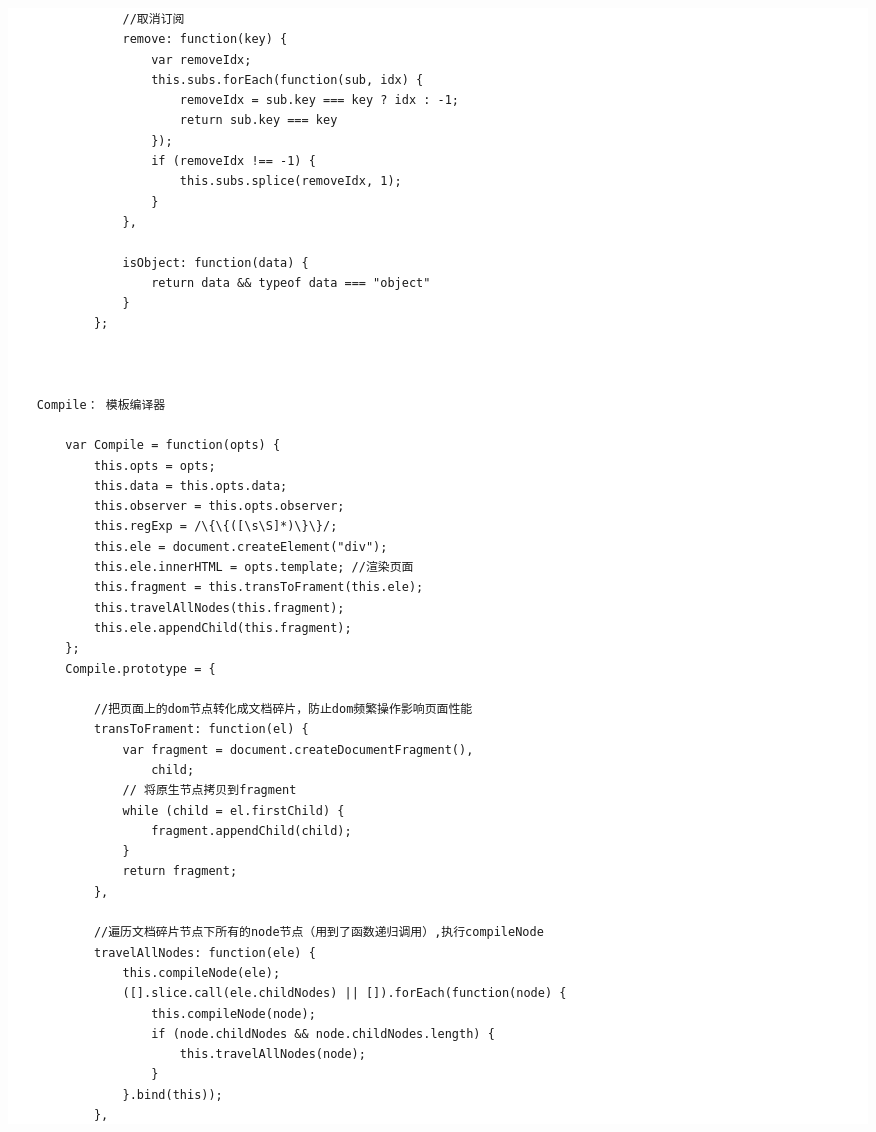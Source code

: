 					//取消订阅
					remove: function(key) {
						var removeIdx;
						this.subs.forEach(function(sub, idx) {
							removeIdx = sub.key === key ? idx : -1;
							return sub.key === key
						});
						if (removeIdx !== -1) {
							this.subs.splice(removeIdx, 1);
						}
					},

					isObject: function(data) {
						return data && typeof data === "object"
					}
				};



		Compile： 模板编译器

			var Compile = function(opts) {
				this.opts = opts;
				this.data = this.opts.data;
				this.observer = this.opts.observer;
				this.regExp = /\{\{([\s\S]*)\}\}/;
				this.ele = document.createElement("div");
				this.ele.innerHTML = opts.template; //渲染页面
				this.fragment = this.transToFrament(this.ele);
				this.travelAllNodes(this.fragment);
				this.ele.appendChild(this.fragment);
			};
			Compile.prototype = {

				//把页面上的dom节点转化成文档碎片，防止dom频繁操作影响页面性能
				transToFrament: function(el) {
					var fragment = document.createDocumentFragment(),
						child;
					// 将原生节点拷贝到fragment
					while (child = el.firstChild) {
						fragment.appendChild(child);
					}
					return fragment;
				},

				//遍历文档碎片节点下所有的node节点（用到了函数递归调用）,执行compileNode
				travelAllNodes: function(ele) {
					this.compileNode(ele);
					([].slice.call(ele.childNodes) || []).forEach(function(node) {
						this.compileNode(node);
						if (node.childNodes && node.childNodes.length) {
							this.travelAllNodes(node);
						}
					}.bind(this));
				},
